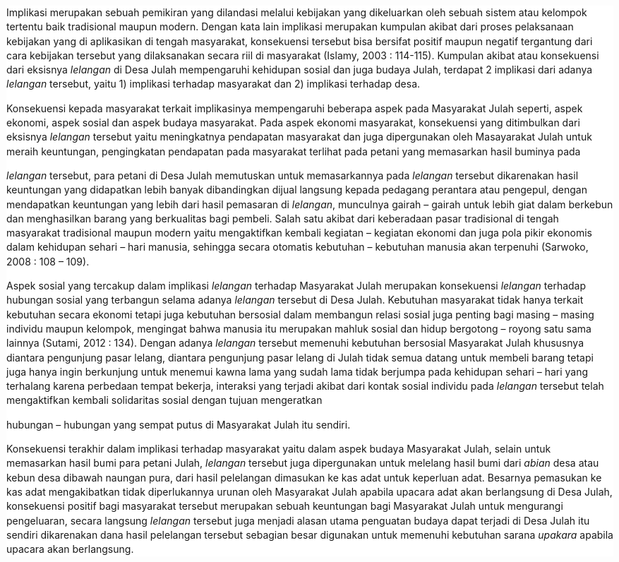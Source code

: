 <p><span class="font2">Implikasi merupakan sebuah pemikiran yang dilandasi melalui kebijakan yang dikeluarkan oleh sebuah sistem atau kelompok tertentu baik tradisional maupun modern. Dengan kata lain implikasi merupakan kumpulan akibat dari proses pelaksanaan kebijakan yang di aplikasikan di tengah masyarakat, konsekuensi tersebut bisa bersifat positif maupun negatif tergantung dari cara kebijakan tersebut yang dilaksanakan secara riil di masyarakat (Islamy, 2003 : 114-115). Kumpulan akibat atau konsekuensi dari eksisnya </span><span class="font2" style="font-style:italic;">lelangan</span><span class="font2"> di Desa Julah mempengaruhi kehidupan sosial dan juga budaya Julah, terdapat 2 implikasi dari adanya </span><span class="font2" style="font-style:italic;">lelangan</span><span class="font2"> tersebut, yaitu 1) implikasi terhadap masyarakat dan 2) implikasi terhadap desa.</span></p>
<p><span class="font2">Konsekuensi kepada masyarakat terkait implikasinya mempengaruhi beberapa aspek pada Masyarakat Julah seperti, aspek ekonomi, aspek sosial dan aspek budaya masyarakat. Pada aspek ekonomi masyarakat, konsekuensi yang ditimbulkan dari eksisnya </span><span class="font2" style="font-style:italic;">lelangan </span><span class="font2">tersebut yaitu meningkatnya pendapatan masyarakat dan juga dipergunakan oleh Masayarakat Julah untuk meraih keuntungan, pengingkatan pendapatan pada masyarakat terlihat pada petani yang memasarkan hasil buminya pada</span></p>
<p><span class="font2" style="font-style:italic;">lelangan</span><span class="font2"> tersebut, para petani di Desa Julah memutuskan untuk memasarkannya pada </span><span class="font2" style="font-style:italic;">lelangan</span><span class="font2"> tersebut dikarenakan hasil keuntungan yang didapatkan lebih banyak dibandingkan dijual langsung kepada pedagang perantara atau pengepul, dengan mendapatkan keuntungan yang lebih dari hasil pemasaran di </span><span class="font2" style="font-style:italic;">lelangan</span><span class="font2">, munculnya gairah – gairah untuk lebih giat dalam berkebun dan menghasilkan barang yang berkualitas bagi pembeli. Salah satu akibat dari keberadaan pasar tradisional di tengah masyarakat tradisional maupun modern yaitu mengaktifkan kembali kegiatan – kegiatan ekonomi dan juga pola pikir ekonomis dalam kehidupan sehari – hari manusia, sehingga secara otomatis kebutuhan – kebutuhan manusia akan terpenuhi (Sarwoko, 2008 : 108 – 109).</span></p>
<p><span class="font2">Aspek sosial yang tercakup dalam implikasi </span><span class="font2" style="font-style:italic;">lelangan</span><span class="font2"> terhadap Masyarakat Julah merupakan konsekuensi </span><span class="font2" style="font-style:italic;">lelangan </span><span class="font2">terhadap hubungan sosial yang terbangun selama adanya </span><span class="font2" style="font-style:italic;">lelangan</span><span class="font2"> tersebut di Desa Julah. Kebutuhan masyarakat tidak hanya terkait kebutuhan secara ekonomi tetapi juga kebutuhan bersosial dalam membangun relasi sosial juga penting bagi masing – masing individu maupun kelompok, mengingat bahwa manusia itu merupakan mahluk sosial dan hidup bergotong – royong satu sama lainnya (Sutami, 2012 : 134). Dengan adanya </span><span class="font2" style="font-style:italic;">lelangan</span><span class="font2"> tersebut memenuhi kebutuhan bersosial Masyarakat Julah khususnya diantara pengunjung pasar lelang, diantara pengunjung pasar lelang di Julah tidak semua datang untuk membeli barang tetapi juga hanya ingin berkunjung untuk menemui kawna lama yang sudah lama tidak berjumpa pada kehidupan sehari – hari yang terhalang karena perbedaan tempat bekerja, interaksi yang terjadi akibat dari kontak sosial individu pada </span><span class="font2" style="font-style:italic;">lelangan</span><span class="font2"> tersebut telah mengaktifkan kembali solidaritas sosial dengan tujuan mengeratkan</span></p>
<p><span class="font2">hubungan – hubungan yang sempat putus di Masyarakat Julah itu sendiri.</span></p>
<p><span class="font2">Konsekuensi terakhir dalam implikasi terhadap masyarakat yaitu dalam aspek budaya Masyarakat Julah, selain untuk memasarkan hasil bumi para petani Julah, </span><span class="font2" style="font-style:italic;">lelangan</span><span class="font2"> tersebut juga dipergunakan untuk melelang hasil bumi dari </span><span class="font2" style="font-style:italic;">abian</span><span class="font2"> desa atau kebun desa dibawah naungan pura, dari hasil pelelangan dimasukan ke kas adat untuk keperluan adat. Besarnya pemasukan ke kas adat mengakibatkan tidak diperlukannya urunan oleh Masyarakat Julah apabila upacara adat akan berlangsung di Desa Julah, konsekuensi positif bagi masyarakat tersebut merupakan sebuah keuntungan bagi Masyarakat Julah untuk mengurangi pengeluaran, secara langsung </span><span class="font2" style="font-style:italic;">lelangan</span><span class="font2"> tersebut juga menjadi alasan utama penguatan budaya dapat terjadi di Desa Julah itu sendiri dikarenakan dana hasil pelelangan tersebut sebagian besar digunakan untuk memenuhi kebutuhan sarana </span><span class="font2" style="font-style:italic;">upakara </span><span class="font2">apabila upacara akan berlangsung.</span></p>